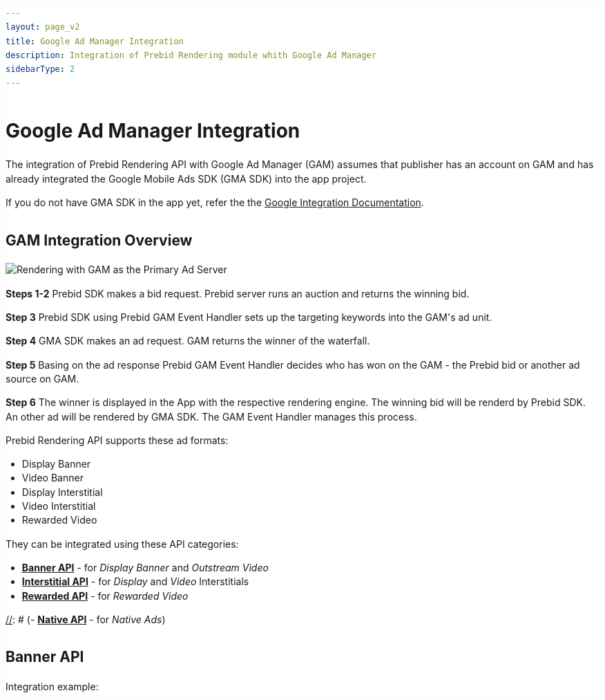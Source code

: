 ```yaml
---
layout: page_v2
title: Google Ad Manager Integration
description: Integration of Prebid Rendering module whith Google Ad Manager  
sidebarType: 2
---
```


# Google Ad Manager Integration

The integration of Prebid Rendering API with Google Ad Manager (GAM) assumes that publisher has an account on GAM and has already integrated the Google Mobile Ads SDK (GMA SDK) into the app project.

If you do not have GMA SDK in the app yet, refer the the [Google Integration Documentation](https://developers.google.com/ad-manager/mobile-ads-sdk/ios/quick-start).
 
## GAM Integration Overview

![Rendering with GAM as the Primary Ad Server](/assets/images/prebid-mobile/modules/rendering/Prebid-In-App-Bidding-Overview-GAM.png)

**Steps 1-2** Prebid SDK makes a bid request. Prebid server runs an auction and returns the winning bid.

**Step 3** Prebid SDK using Prebid GAM Event Handler sets up the targeting keywords into the GAM's ad unit.

**Step 4** GMA SDK makes an ad request. GAM returns the winner of the waterfall.

**Step 5** Basing on the ad response Prebid GAM Event Handler decides who has won on the GAM - the Prebid bid or another ad source on GAM.

**Step 6** The winner is displayed in the App with the respective rendering engine. The winning bid will be renderd by Prebid SDK. An other ad will be rendered by GMA SDK. The GAM Event Handler manages this process.
  
Prebid Rendering API supports these ad formats:

- Display Banner
- Video Banner
- Display Interstitial
- Video Interstitial 
- Rewarded Video

[//]: #  (- Native)
[//]: #  (- Native Styles)

They can be integrated using these API categories:

- [**Banner API**](#banner-api) - for *Display Banner* and *Outstream Video*
- [**Interstitial API**](#interstitial-api) - for *Display* and *Video* Interstitials
- [**Rewarded API**](#rewarded-api) - for *Rewarded Video*

[//]: #  (- [**Native API**](android-sdk-integration-gam-native.html) - for *Native Ads*)

## Banner API

Integration example:
